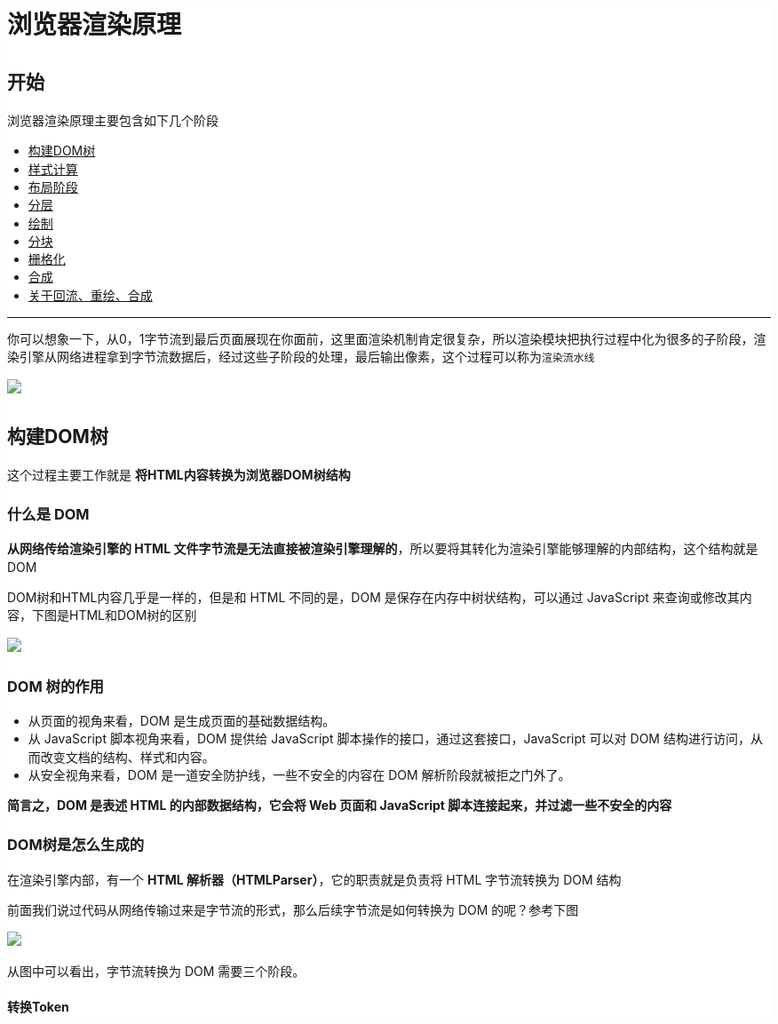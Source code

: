 # 浏览器渲染原理
## 开始
浏览器渲染原理主要包含如下几个阶段

- [构建DOM树](#dom)
- [样式计算](#styleSheets)
- [布局阶段](#layout)
- [分层](#layer)
- [绘制](#paint)
- [分块](#tile)
- [栅格化](#raster)
- [合成](#compositor)
- [关于回流、重绘、合成](#ch)

<hr />


你可以想象一下，从0，1字节流到最后页面展现在你面前，这里面渲染机制肯定很复杂，所以渲染模块把执行过程中化为很多的子阶段，渲染引擎从网络进程拿到字节流数据后，经过这些子阶段的处理，最后输出像素，这个过程可以称为`渲染流水线`

<img src="https://gitee.com/CwdyBic/myBlog/raw/master/assets/http/浏览器渲染原理/渲染流水线.webp" />

## <span id="dom">构建DOM树</span>

这个过程主要工作就是 __将HTML内容转换为浏览器DOM树结构__

### 什么是 DOM

__从网络传给渲染引擎的 HTML 文件字节流是无法直接被渲染引擎理解的__，所以要将其转化为渲染引擎能够理解的内部结构，这个结构就是 DOM

DOM树和HTML内容几乎是一样的，但是和 HTML 不同的是，DOM 是保存在内存中树状结构，可以通过 JavaScript 来查询或修改其内容，下图是HTML和DOM树的区别

<img src="https://gitee.com/CwdyBic/myBlog/raw/master/assets/http/浏览器渲染原理/dom树构建过程.webp" />

### DOM 树的作用
- 从页面的视角来看，DOM 是生成页面的基础数据结构。
- 从 JavaScript 脚本视角来看，DOM 提供给 JavaScript 脚本操作的接口，通过这套接口，JavaScript 可以对 DOM 结构进行访问，从而改变文档的结构、样式和内容。
- 从安全视角来看，DOM 是一道安全防护线，一些不安全的内容在 DOM 解析阶段就被拒之门外了。

__简言之，DOM 是表述 HTML 的内部数据结构，它会将 Web 页面和 JavaScript 脚本连接起来，并过滤一些不安全的内容__

### DOM树是怎么生成的

在渲染引擎内部，有一个 __HTML 解析器（HTMLParser）__，它的职责就是负责将 HTML 字节流转换为 DOM 结构

前面我们说过代码从网络传输过来是字节流的形式，那么后续字节流是如何转换为 DOM 的呢？参考下图

<img src="https://gitee.com/CwdyBic/myBlog/raw/master/assets/http/浏览器渲染原理/HTMLParser.webp" width="50%" />

从图中可以看出，字节流转换为 DOM 需要三个阶段。

#### 转换Token
